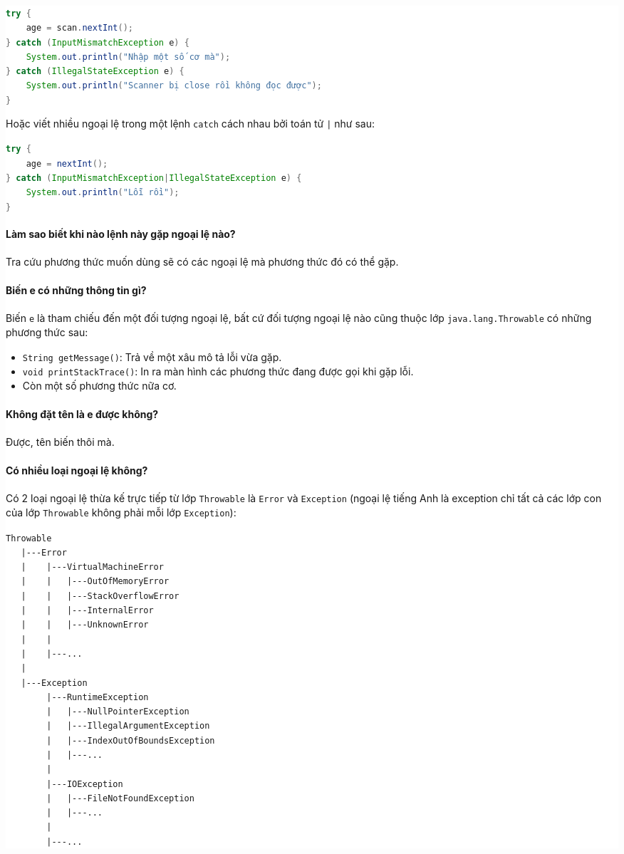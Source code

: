 ```java
try {
    age = scan.nextInt();
} catch (InputMismatchException e) {
    System.out.println("Nhập một số cơ mà");
} catch (IllegalStateException e) {
    System.out.println("Scanner bị close rồi không đọc được");
}
```

Hoặc viết nhiều ngoại lệ trong một lệnh `catch` cách nhau bởi toán tử `|` như sau:

```java
try {
    age = nextInt();
} catch (InputMismatchException|IllegalStateException e) {
    System.out.println("Lỗi rồi");
}
```

#### Làm sao biết khi nào lệnh này gặp ngoại lệ nào?
Tra cứu phương thức muốn dùng sẽ có các ngoại lệ mà phương thức đó có thể gặp.

#### Biến e có những thông tin gì?
Biến `e` là tham chiếu đến một đối tượng ngoại lệ, bất cứ đối tượng ngoại lệ nào cũng thuộc lớp `java.lang.Throwable` có những phương thức sau:

- `String getMessage()`: Trả về một xâu mô tả lỗi vừa gặp.
- `void printStackTrace()`: In ra màn hình các phương thức đang được gọi khi gặp lỗi.
- Còn một số phương thức nữa cơ.

#### Không đặt tên là e được không?
Được, tên biến thôi mà.

#### Có nhiều loại ngoại lệ không?
Có 2 loại ngoại lệ thừa kế trực tiếp từ lớp `Throwable` là `Error` và `Exception` (ngoại lệ tiếng Anh là exception chỉ tất cả các lớp con của lớp `Throwable` không phải mỗi lớp `Exception`):

```
Throwable
   |---Error
   |    |---VirtualMachineError
   |    |   |---OutOfMemoryError
   |    |   |---StackOverflowError
   |    |   |---InternalError
   |    |   |---UnknownError
   |    |
   |    |---...
   |
   |---Exception
        |---RuntimeException
        |   |---NullPointerException
        |   |---IllegalArgumentException
        |   |---IndexOutOfBoundsException
        |   |---...
        |
        |---IOException
        |   |---FileNotFoundException
        |   |---...
        |
        |---...
```
